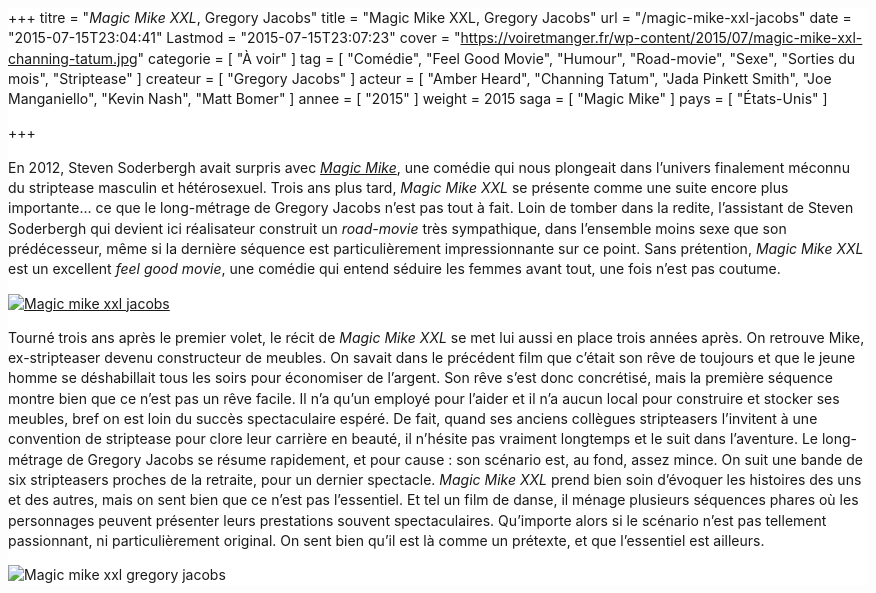 +++
titre = "<em>Magic Mike XXL</em>, Gregory Jacobs"
title = "Magic Mike XXL, Gregory Jacobs"
url = "/magic-mike-xxl-jacobs"
date = "2015-07-15T23:04:41"
Lastmod = "2015-07-15T23:07:23"
cover = "https://voiretmanger.fr/wp-content/2015/07/magic-mike-xxl-channing-tatum.jpg"
categorie = [ "À voir" ]
tag = [ "Comédie", "Feel Good Movie", "Humour", "Road-movie", "Sexe", "Sorties du mois", "Striptease" ]
createur = [ "Gregory Jacobs" ]
acteur = [ "Amber Heard", "Channing Tatum", "Jada Pinkett Smith", "Joe Manganiello", "Kevin Nash", "Matt Bomer" ]
annee = [ "2015" ]
weight = 2015
saga = [ "Magic Mike" ]
pays = [ "États-Unis" ]

+++

<p>En 2012, Steven Soderbergh avait surpris avec <a href="https://voiretmanger.fr/magic-mike-soderbergh/" title="Magic Mike, Steven Soderbergh"><em>Magic Mike</em></a>, une comédie qui nous plongeait dans l&rsquo;univers finalement méconnu du striptease masculin et hétérosexuel. Trois ans plus tard, <em>Magic Mike XXL</em> se présente comme une suite encore plus importante… ce que le long-métrage de Gregory Jacobs n&rsquo;est pas tout à fait. Loin de tomber dans la redite, l&rsquo;assistant de Steven Soderbergh qui devient ici réalisateur construit un <em>road-movie</em> très sympathique, dans l&rsquo;ensemble moins sexe que son prédécesseur, même si la dernière séquence est particulièrement impressionnante sur ce point. Sans prétention, <em>Magic Mike XXL</em> est un excellent <em>feel good movie</em>, une comédie qui entend séduire les femmes avant tout, une fois n&rsquo;est pas coutume.</p>
<a href="http://www.allocine.fr/film/fichefilm_gen_cfilm=210024.html"><img class="aligncenter" src="https://voiretmanger.fr/wp-content/2015/07/magic-mike-xxl-jacobs.jpg" alt="Magic mike xxl jacobs" title="magic-mike-xxl-jacobs.jpg" width="2500" height="3572" /></a>
<p>Tourné trois ans après le premier volet, le récit de <em>Magic Mike XXL</em> se met lui aussi en place trois années après. On retrouve Mike, ex-stripteaser devenu constructeur de meubles. On savait dans le précédent film que c&rsquo;était son rêve de toujours et que le jeune homme se déshabillait tous les soirs pour économiser de l&rsquo;argent. Son rêve s&rsquo;est donc concrétisé, mais la première séquence montre bien que ce n&rsquo;est pas un rêve facile. Il n&rsquo;a qu&rsquo;un employé pour l&rsquo;aider et il n&rsquo;a aucun local pour construire et stocker ses meubles, bref on est loin du succès spectaculaire espéré. De fait, quand ses anciens collègues stripteasers l&rsquo;invitent à une convention de striptease pour clore leur carrière en beauté, il n&rsquo;hésite pas vraiment longtemps et le suit dans l&rsquo;aventure. Le long-métrage de Gregory Jacobs se résume rapidement, et pour cause : son scénario est, au fond, assez mince. On suit une bande de six stripteasers proches de la retraite, pour un dernier spectacle. <em>Magic Mike XXL</em> prend bien soin d&rsquo;évoquer les histoires des uns et des autres, mais on sent bien que ce n&rsquo;est pas l&rsquo;essentiel. Et tel un film de danse, il ménage plusieurs séquences phares où les personnages peuvent présenter leurs prestations souvent spectaculaires. Qu&rsquo;importe alors si le scénario n&rsquo;est pas tellement passionnant, ni particulièrement original. On sent bien qu&rsquo;il est là comme un prétexte, et que l&rsquo;essentiel est ailleurs.</p>
<img class="aligncenter" src="https://voiretmanger.fr/wp-content/2015/07/magic-mike-xxl-gregory-jacobs.jpg" alt="Magic mike xxl gregory jacobs" title="magic-mike-xxl-gregory-jacobs.jpg" width="2100" height="1400" />